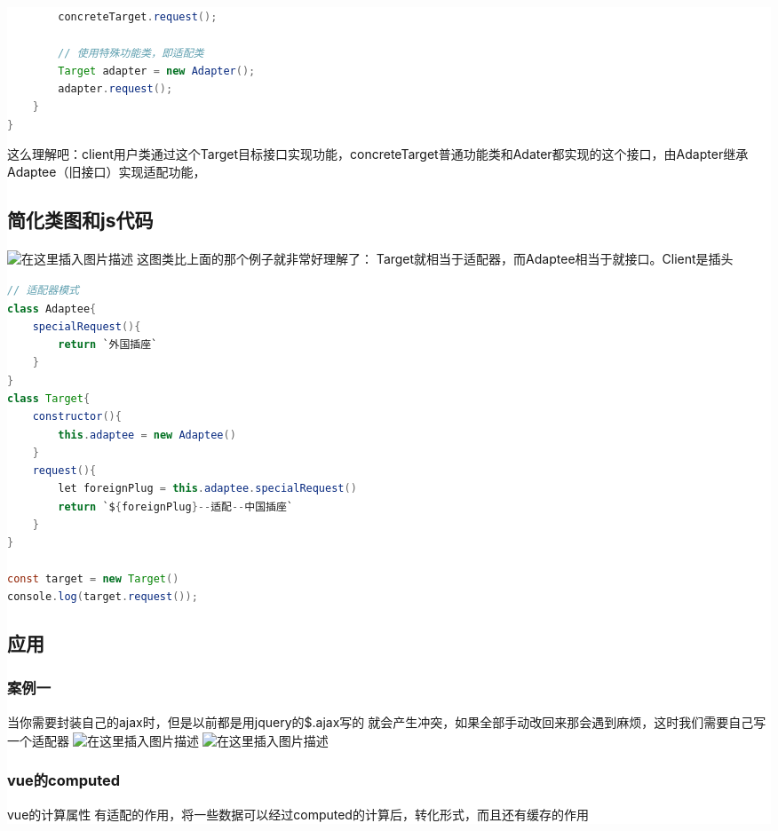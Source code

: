```java
		concreteTarget.request();
		
		// 使用特殊功能类，即适配类
		Target adapter = new Adapter();
		adapter.request();
	}
}
```
这么理解吧：client用户类通过这个Target目标接口实现功能，concreteTarget普通功能类和Adater都实现的这个接口，由Adapter继承Adaptee（旧接口）实现适配功能，
## 简化类图和js代码

![在这里插入图片描述](https://img-blog.csdnimg.cn/2020102715073972.png?x-oss-process=image/watermark,type_ZmFuZ3poZW5naGVpdGk,shadow_10,text_aHR0cHM6Ly9ibG9nLmNzZG4ubmV0L3dlaXhpbl80MzM0MjEwNQ==,size_16,color_FFFFFF,t_70#pic_center)
这图类比上面的那个例子就非常好理解了：
Target就相当于适配器，而Adaptee相当于就接口。Client是插头

```java
// 适配器模式
class Adaptee{
    specialRequest(){
        return `外国插座`
    }
}
class Target{
    constructor(){
        this.adaptee = new Adaptee()
    }
    request(){
        let foreignPlug = this.adaptee.specialRequest()
        return `${foreignPlug}--适配--中国插座`
    }
}

const target = new Target()
console.log(target.request());

```


## 应用
### 案例一

当你需要封装自己的ajax时，但是以前都是用jquery的$.ajax写的
就会产生冲突，如果全部手动改回来那会遇到麻烦，这时我们需要自己写一个适配器
![在这里插入图片描述](https://img-blog.csdnimg.cn/20201027153712647.png?x-oss-process=image/watermark,type_ZmFuZ3poZW5naGVpdGk,shadow_10,text_aHR0cHM6Ly9ibG9nLmNzZG4ubmV0L3dlaXhpbl80MzM0MjEwNQ==,size_16,color_FFFFFF,t_70#pic_center)
![在这里插入图片描述](https://img-blog.csdnimg.cn/20201027154024160.png?x-oss-process=image/watermark,type_ZmFuZ3poZW5naGVpdGk,shadow_10,text_aHR0cHM6Ly9ibG9nLmNzZG4ubmV0L3dlaXhpbl80MzM0MjEwNQ==,size_16,color_FFFFFF,t_70#pic_center)

### vue的computed 

vue的计算属性  有适配的作用，将一些数据可以经过computed的计算后，转化形式，而且还有缓存的作用
